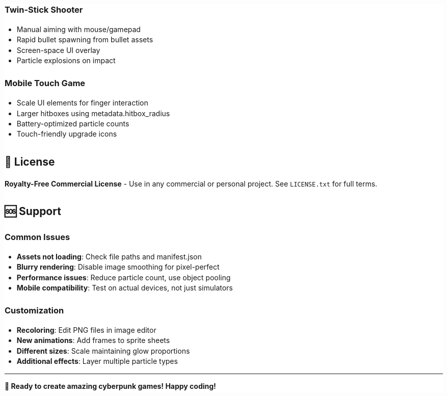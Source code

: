 ### Twin-Stick Shooter  
- Manual aiming with mouse/gamepad
- Rapid bullet spawning from bullet assets
- Screen-space UI overlay
- Particle explosions on impact

### Mobile Touch Game
- Scale UI elements for finger interaction
- Larger hitboxes using metadata.hitbox_radius
- Battery-optimized particle counts
- Touch-friendly upgrade icons

## 📄 License

**Royalty-Free Commercial License** - Use in any commercial or personal project. See `LICENSE.txt` for full terms.

## 🆘 Support

### Common Issues
- **Assets not loading**: Check file paths and manifest.json
- **Blurry rendering**: Disable image smoothing for pixel-perfect
- **Performance issues**: Reduce particle count, use object pooling
- **Mobile compatibility**: Test on actual devices, not just simulators

### Customization
- **Recoloring**: Edit PNG files in image editor
- **New animations**: Add frames to sprite sheets
- **Different sizes**: Scale maintaining glow proportions
- **Additional effects**: Layer multiple particle types

---

**🚀 Ready to create amazing cyberpunk games! Happy coding!**